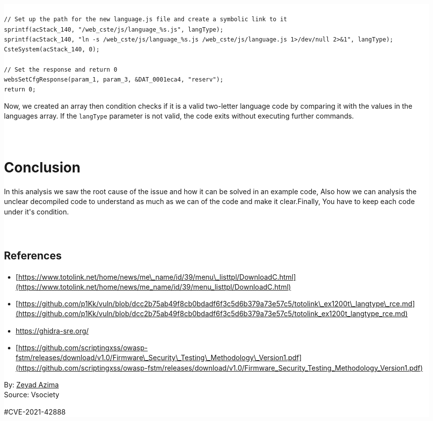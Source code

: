 ```

// Set up the path for the new language.js file and create a symbolic link to it
sprintf(acStack_140, "/web_cste/js/language_%s.js", langType);
sprintf(acStack_140, "ln -s /web_cste/js/language_%s.js /web_cste/js/language.js 1>/dev/null 2>&1", langType);
CsteSystem(acStack_140, 0);

// Set the response and return 0
websSetCfgResponse(param_1, param_3, &DAT_0001eca4, "reserv");
return 0;
```

Now, we created an array then condition checks if it is a valid two-letter language code by comparing it with the values in the languages array. If the `langType` parameter is not valid, the code exits without executing further commands.

&nbsp;

# **Conclusion**

In this analysis we saw the root cause of the issue and how it can be solved in an example code, Also how we can analysis the unclear decompiled code to understand as much as we can of the code and make it clear.Finally, You have to keep each code under it's condition.

&nbsp;

## **References**

- [https://www.totolink.net/home/news/me\_name/id/39/menu\_listtpl/DownloadC.html](https://www.totolink.net/home/news/me_name/id/39/menu_listtpl/DownloadC.html)
    
- [https://github.com/p1Kk/vuln/blob/dcc2b75ab49f8cb0bdadf6f3c5d6b379a73e57c5/totolink\_ex1200t\_langtype\_rce.md](https://github.com/p1Kk/vuln/blob/dcc2b75ab49f8cb0bdadf6f3c5d6b379a73e57c5/totolink_ex1200t_langtype_rce.md)
    
- https://ghidra-sre.org/
    
- [https://github.com/scriptingxss/owasp-fstm/releases/download/v1.0/Firmware\_Security\_Testing\_Methodology\_Version1.pdf](https://github.com/scriptingxss/owasp-fstm/releases/download/v1.0/Firmware_Security_Testing_Methodology_Version1.pdf)
    
By: [Zeyad Azima](https://www.linkedin.com/in/zer0verflow/)  
Source: Vsociety

#CVE-2021-42888
